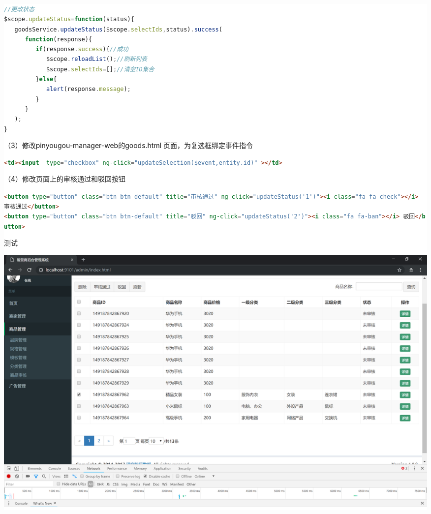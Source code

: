 ```js
//更改状态
$scope.updateStatus=function(status){
   goodsService.updateStatus($scope.selectIds,status).success(
      function(response){
         if(response.success){//成功
            $scope.reloadList();//刷新列表
            $scope.selectIds=[];//清空ID集合
         }else{
            alert(response.message);
         }
      }
   );
}
```

（3）修改pinyougou-manager-web的goods.html 页面，为复选框绑定事件指令

```html
<td><input  type="checkbox" ng-click="updateSelection($event,entity.id)" ></td>
```

（4）修改页面上的审核通过和驳回按钮

```html
<button type="button" class="btn btn-default" title="审核通过" ng-click="updateStatus('1')"><i class="fa fa-check"></i> 审核通过</button>
<button type="button" class="btn btn-default" title="驳回" ng-click="updateStatus('2')"><i class="fa fa-ban"></i> 驳回</button>
```

测试

![1547955087897](assets/1547955087897.png)
